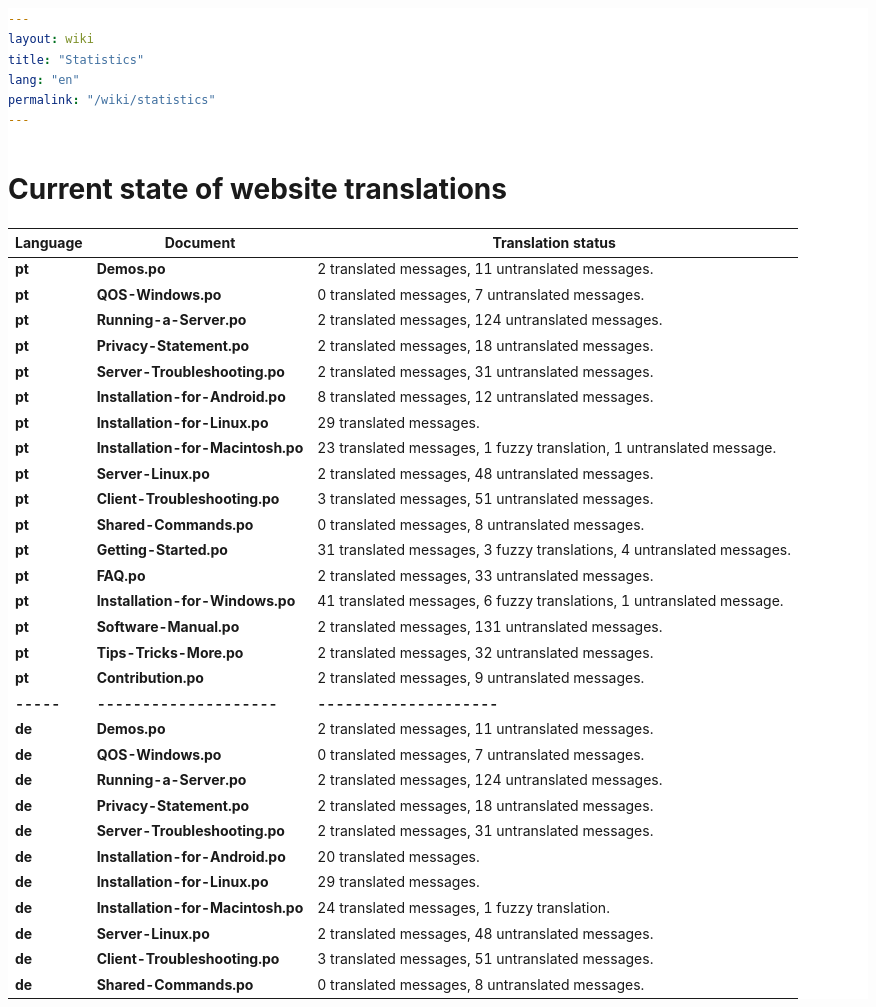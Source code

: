 ```yaml
---
layout: wiki
title: "Statistics"
lang: "en"
permalink: "/wiki/statistics"
---
```

# Current state of website translations

| Language | Document | Translation status |
|--------|--------|--------|
|**pt**| **Demos.po**|2 translated messages, 11 untranslated messages.
|**pt**| **QOS-Windows.po**|0 translated messages, 7 untranslated messages.
|**pt**| **Running-a-Server.po**|2 translated messages, 124 untranslated messages.
|**pt**| **Privacy-Statement.po**|2 translated messages, 18 untranslated messages.
|**pt**| **Server-Troubleshooting.po**|2 translated messages, 31 untranslated messages.
|**pt**| **Installation-for-Android.po**|8 translated messages, 12 untranslated messages.
|**pt**| **Installation-for-Linux.po**|29 translated messages.
|**pt**| **Installation-for-Macintosh.po**|23 translated messages, 1 fuzzy translation, 1 untranslated message.
|**pt**| **Server-Linux.po**|2 translated messages, 48 untranslated messages.
|**pt**| **Client-Troubleshooting.po**|3 translated messages, 51 untranslated messages.
|**pt**| **Shared-Commands.po**|0 translated messages, 8 untranslated messages.
|**pt**| **Getting-Started.po**|31 translated messages, 3 fuzzy translations, 4 untranslated messages.
|**pt**| **FAQ.po**|2 translated messages, 33 untranslated messages.
|**pt**| **Installation-for-Windows.po**|41 translated messages, 6 fuzzy translations, 1 untranslated message.
|**pt**| **Software-Manual.po**|2 translated messages, 131 untranslated messages.
|**pt**| **Tips-Tricks-More.po**|2 translated messages, 32 untranslated messages.
|**pt**| **Contribution.po**|2 translated messages, 9 untranslated messages.
|**-----**|**--------------------**|**--------------------**|
|**de**| **Demos.po**|2 translated messages, 11 untranslated messages.
|**de**| **QOS-Windows.po**|0 translated messages, 7 untranslated messages.
|**de**| **Running-a-Server.po**|2 translated messages, 124 untranslated messages.
|**de**| **Privacy-Statement.po**|2 translated messages, 18 untranslated messages.
|**de**| **Server-Troubleshooting.po**|2 translated messages, 31 untranslated messages.
|**de**| **Installation-for-Android.po**|20 translated messages.
|**de**| **Installation-for-Linux.po**|29 translated messages.
|**de**| **Installation-for-Macintosh.po**|24 translated messages, 1 fuzzy translation.
|**de**| **Server-Linux.po**|2 translated messages, 48 untranslated messages.
|**de**| **Client-Troubleshooting.po**|3 translated messages, 51 untranslated messages.
|**de**| **Shared-Commands.po**|0 translated messages, 8 untranslated messages.